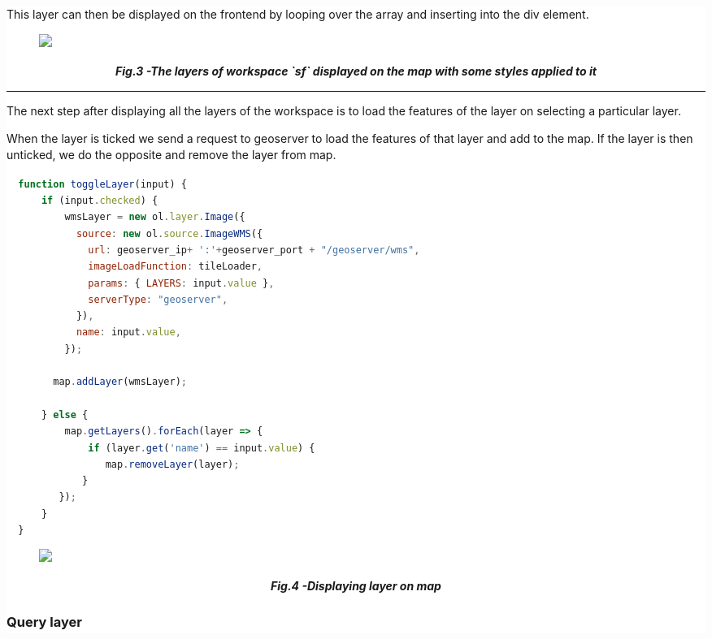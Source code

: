 This layer can then be displayed on the frontend by looping over the array and inserting into the div element.


<figure>

![](https://i.imgur.com/ZDctdje.jpg)
<figcaption align = "center"><b><i>Fig.3 -The layers of workspace `sf` displayed on the map with some styles applied to it
</i></b></figcaption>

</figure>


---


The next step after displaying all the layers of the workspace is to load the features of the layer on selecting a particular layer.

When the layer is ticked we send a request to geoserver to load the features of that layer and add to the map. If the layer is then unticked, we do the opposite and remove the layer from map.

```javascript
  function toggleLayer(input) {
	  if (input.checked) {
		  wmsLayer = new ol.layer.Image({
			source: new ol.source.ImageWMS({
			  url: geoserver_ip+ ':'+geoserver_port + "/geoserver/wms",
			  imageLoadFunction: tileLoader,
			  params: { LAYERS: input.value },
			  serverType: "geoserver",
			}),
			name: input.value,
		  });

		map.addLayer(wmsLayer);
					
	  } else {
		  map.getLayers().forEach(layer => {
			  if (layer.get('name') == input.value) {
				 map.removeLayer(layer);
			 }
		 });
	  }
  }
```

<figure>

![](https://i.imgur.com/Wgy2YV5.jpg)
<figcaption align = "center"><b><i>Fig.4 -Displaying layer on map</i></b></figcaption>

</figure>

### Query layer
